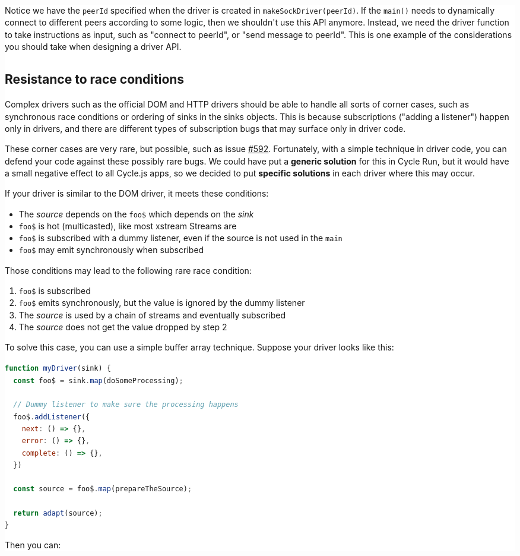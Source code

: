 Notice we have the `peerId` specified when the driver is created in `makeSockDriver(peerId)`. If the `main()` needs to dynamically connect to different peers according to some logic, then we shouldn't use this API anymore. Instead, we need the driver function to take instructions as input, such as "connect to peerId", or "send message to peerId". This is one example of the considerations you should take when designing a driver API.

## Resistance to race conditions

Complex drivers such as the official DOM and HTTP drivers should be able to handle all sorts of corner cases, such as synchronous race conditions or ordering of sinks in the sinks objects. This is because subscriptions ("adding a listener") happen only in drivers, and there are different types of subscription bugs that may surface only in driver code.

These corner cases are very rare, but possible, such as issue [#592](https://github.com/cyclejs/cyclejs/issues/592). Fortunately, with a simple technique in driver code, you can defend your code against these possibly rare bugs. We could have put a **generic solution** for this in Cycle Run, but it would have a small negative effect to all Cycle.js apps, so we decided to put **specific solutions** in each driver where this may occur.

If your driver is similar to the DOM driver, it meets these conditions:

- The *source* depends on the `foo$` which depends on the *sink*
- `foo$` is hot (multicasted), like most xstream Streams are
- `foo$` is subscribed with a dummy listener, even if the source is not used in the `main`
- `foo$` may emit synchronously when subscribed

Those conditions may lead to the following rare race condition:

1. `foo$` is subscribed
2. `foo$` emits synchronously, but the value is ignored by the dummy listener
3. The *source* is used by a chain of streams and eventually subscribed
4. The *source* does not get the value dropped by step 2

To solve this case, you can use a simple buffer array technique. Suppose your driver looks like this:

```js
function myDriver(sink) {
  const foo$ = sink.map(doSomeProcessing);

  // Dummy listener to make sure the processing happens
  foo$.addListener({
    next: () => {},
    error: () => {},
    complete: () => {},
  })

  const source = foo$.map(prepareTheSource);

  return adapt(source);
}
```

Then you can:
